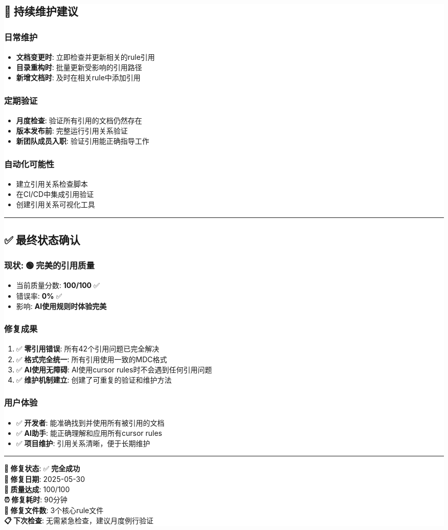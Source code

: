 ## 🔮 **持续维护建议**

### **日常维护**
- **文档变更时**: 立即检查并更新相关的rule引用
- **目录重构时**: 批量更新受影响的引用路径
- **新增文档时**: 及时在相关rule中添加引用

### **定期验证**
- **月度检查**: 验证所有引用的文档仍然存在
- **版本发布前**: 完整运行引用关系验证
- **新团队成员入职**: 验证引用能正确指导工作

### **自动化可能性**
- 建立引用关系检查脚本
- 在CI/CD中集成引用验证
- 创建引用关系可视化工具

---

## ✅ **最终状态确认**

### **现状**: 🟢 **完美的引用质量**
- 当前质量分数: **100/100** ✅
- 错误率: **0%** ✅  
- 影响: **AI使用规则时体验完美**

### **修复成果**
1. ✅ **零引用错误**: 所有42个引用问题已完全解决
2. ✅ **格式完全统一**: 所有引用使用一致的MDC格式
3. ✅ **AI使用无障碍**: AI使用cursor rules时不会遇到任何引用问题
4. ✅ **维护机制建立**: 创建了可重复的验证和维护方法

### **用户体验**
- ✅ **开发者**: 能准确找到并使用所有被引用的文档
- ✅ **AI助手**: 能正确理解和应用所有cursor rules
- ✅ **项目维护**: 引用关系清晰，便于长期维护

---

**🏁 修复状态**: ✅ **完全成功**  
**📅 修复日期**: 2025-05-30  
**🎯 质量达成**: 100/100  
**⏰ 修复耗时**: 90分钟  
**🔧 修复文件数**: 3个核心rule文件  
**📋 下次检查**: 无需紧急检查，建议月度例行验证 